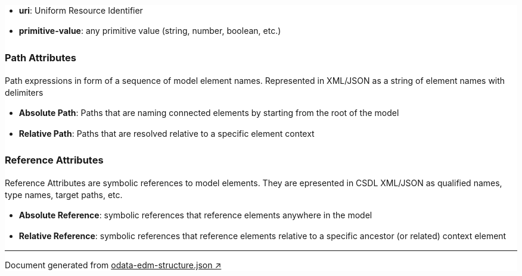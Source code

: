 - **uri**: Uniform Resource Identifier

- **primitive-value**: any primitive value (string, number, boolean, etc.)

### Path Attributes

Path expressions in form of a sequence of model element names. Represented in XML/JSON as a string of element names with delimiters

- **Absolute Path**: Paths that are naming connected elements by starting from the root of the model

- **Relative Path**: Paths that are resolved relative to a specific element context

### Reference Attributes

Reference Attributes are symbolic references to model elements. They are epresented in CSDL XML/JSON as qualified names, type names, target paths, etc.

- **Absolute Reference**: symbolic references that reference elements anywhere in the model

- **Relative Reference**: symbolic references that reference elements relative to a specific ancestor (or related) context element

<p></p>
<hr/>
Document generated from <a href="https://github.com/xtofs/EDM_Structure/blob/953bf6fea5979ef0c4824aac2493c2e4c8ede60e/data/odata-edm-structure.json" target="_blank" rel="noopener noreferrer">odata-edm-structure.json ↗</a>